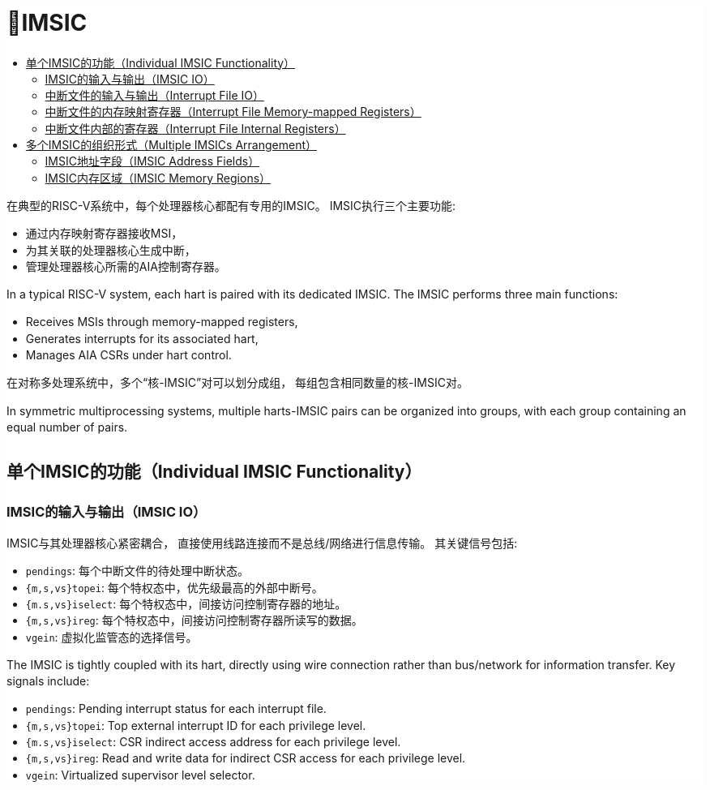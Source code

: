 # 📩IMSIC



* [单个IMSIC的功能（Individual IMSIC Functionality）](#单个imsic的功能individual-imsic-functionality)
  * [IMSIC的输入与输出（IMSIC IO）](#imsic的输入与输出imsic-io)
  * [中断文件的输入与输出（Interrupt File IO）](#中断文件的输入与输出interrupt-file-io)
  * [中断文件的内存映射寄存器（Interrupt File Memory-mapped Registers）](#中断文件的内存映射寄存器interrupt-file-memory-mapped-registers)
  * [中断文件内部的寄存器（Interrupt File Internal Registers）](#中断文件内部的寄存器interrupt-file-internal-registers)
* [多个IMSIC的组织形式（Multiple IMSICs Arrangement）](#多个imsic的组织形式multiple-imsics-arrangement)
  * [IMSIC地址字段（IMSIC Address Fields）](#imsic地址字段imsic-address-fields)
  * [IMSIC内存区域（IMSIC Memory Regions）](#imsic内存区域imsic-memory-regions)



在典型的RISC-V系统中，每个处理器核心都配有专用的IMSIC。
IMSIC执行三个主要功能:

* 通过内存映射寄存器接收MSI，
* 为其关联的处理器核心生成中断，
* 管理处理器核心所需的AIA控制寄存器。

In a typical RISC-V system, each hart is paired with its dedicated IMSIC.
The IMSIC performs three main functions:

* Receives MSIs through memory-mapped registers,
* Generates interrupts for its associated hart,
* Manages AIA CSRs under hart control.

在对称多处理系统中，多个“核-IMSIC”对可以划分成组，
每组包含相同数量的核-IMSIC对。

In symmetric multiprocessing systems, multiple harts-IMSIC pairs can be organized into groups,
with each group containing an equal number of pairs.

## 单个IMSIC的功能（Individual IMSIC Functionality）

### IMSIC的输入与输出（IMSIC IO）

IMSIC与其处理器核心紧密耦合，
直接使用线路连接而不是总线/网络进行信息传输。
其关键信号包括:

* `pendings`: 每个中断文件的待处理中断状态。
* `{m,s,vs}topei`: 每个特权态中，优先级最高的外部中断号。
* `{m.s,vs}iselect`: 每个特权态中，间接访问控制寄存器的地址。
* `{m,s,vs}ireg`: 每个特权态中，间接访问控制寄存器所读写的数据。
* `vgein`: 虚拟化监管态的选择信号。

The IMSIC is tightly coupled with its hart,
directly using wire connection rather than bus/network for information transfer.
Key signals include:

* `pendings`: Pending interrupt status for each interrupt file.
* `{m,s,vs}topei`: Top external interrupt ID for each privilege level.
* `{m.s,vs}iselect`: CSR indirect access address for each privilege level.
* `{m,s,vs}ireg`: Read and write data for indirect CSR access for each privilege level.
* `vgein`: Virtualized supervisor level selector.
